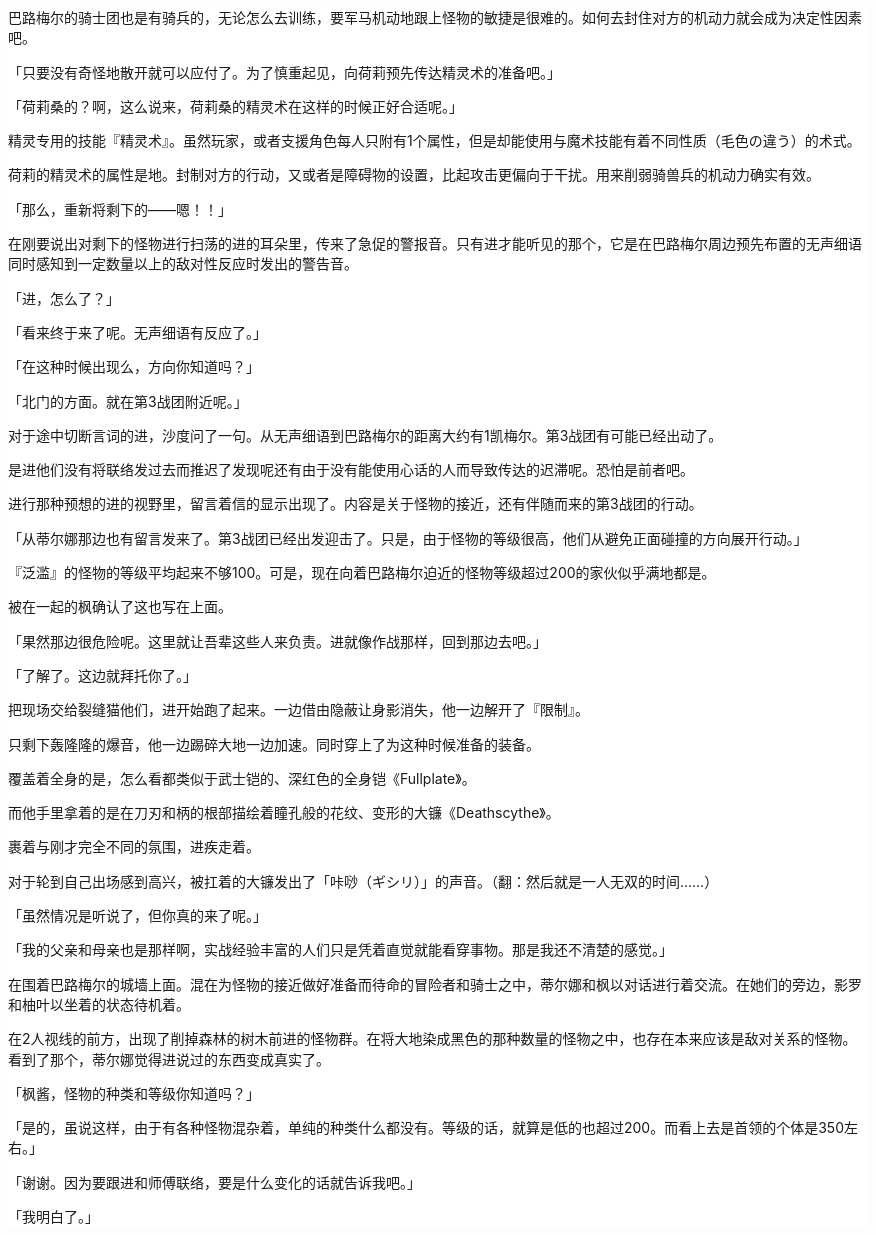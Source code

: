 巴路梅尔的骑士团也是有骑兵的，无论怎么去训练，要军马机动地跟上怪物的敏捷是很难的。如何去封住对方的机动力就会成为决定性因素吧。

「只要没有奇怪地散开就可以应付了。为了慎重起见，向荷莉预先传达精灵术的准备吧。」

「荷莉桑的？啊，这么说来，荷莉桑的精灵术在这样的时候正好合适呢。」

精灵专用的技能『精灵术』。虽然玩家，或者支援角色每人只附有1个属性，但是却能使用与魔术技能有着不同性质（毛色の違う）的术式。

荷莉的精灵术的属性是地。封制对方的行动，又或者是障碍物的设置，比起攻击更偏向于干扰。用来削弱骑兽兵的机动力确实有效。

「那么，重新将剩下的——嗯！！」

在刚要说出对剩下的怪物进行扫荡的进的耳朵里，传来了急促的警报音。只有进才能听见的那个，它是在巴路梅尔周边预先布置的无声细语同时感知到一定数量以上的敌对性反应时发出的警告音。

「进，怎么了？」

「看来终于来了呢。无声细语有反应了。」

「在这种时候出现么，方向你知道吗？」

「北门的方面。就在第3战团附近呢。」

对于途中切断言词的进，沙度问了一句。从无声细语到巴路梅尔的距离大约有1凯梅尔。第3战团有可能已经出动了。

是进他们没有将联络发过去而推迟了发现呢还有由于没有能使用心话的人而导致传达的迟滞呢。恐怕是前者吧。

进行那种预想的进的视野里，留言着信的显示出现了。内容是关于怪物的接近，还有伴随而来的第3战团的行动。

「从蒂尔娜那边也有留言发来了。第3战团已经出发迎击了。只是，由于怪物的等级很高，他们从避免正面碰撞的方向展开行动。」

『泛滥』的怪物的等级平均起来不够100。可是，现在向着巴路梅尔迫近的怪物等级超过200的家伙似乎满地都是。

被在一起的枫确认了这也写在上面。

「果然那边很危险呢。这里就让吾辈这些人来负责。进就像作战那样，回到那边去吧。」

「了解了。这边就拜托你了。」

把现场交给裂缝猫他们，进开始跑了起来。一边借由隐蔽让身影消失，他一边解开了『限制』。

只剩下轰隆隆的爆音，他一边踢碎大地一边加速。同时穿上了为这种时候准备的装备。

覆盖着全身的是，怎么看都类似于武士铠的、深红色的全身铠《Fullplate》。

而他手里拿着的是在刀刃和柄的根部描绘着瞳孔般的花纹、变形的大镰《Deathscythe》。

裹着与刚才完全不同的氛围，进疾走着。

对于轮到自己出场感到高兴，被扛着的大镰发出了「咔唦（ギシリ）」的声音。（翻：然后就是一人无双的时间……）

「虽然情况是听说了，但你真的来了呢。」

「我的父亲和母亲也是那样啊，实战经验丰富的人们只是凭着直觉就能看穿事物。那是我还不清楚的感觉。」

在围着巴路梅尔的城墙上面。混在为怪物的接近做好准备而待命的冒险者和骑士之中，蒂尔娜和枫以对话进行着交流。在她们的旁边，影罗和柚叶以坐着的状态待机着。

在2人视线的前方，出现了削掉森林的树木前进的怪物群。在将大地染成黑色的那种数量的怪物之中，也存在本来应该是敌对关系的怪物。看到了那个，蒂尔娜觉得进说过的东西变成真实了。

「枫酱，怪物的种类和等级你知道吗？」

「是的，虽说这样，由于有各种怪物混杂着，单纯的种类什么都没有。等级的话，就算是低的也超过200。而看上去是首领的个体是350左右。」

「谢谢。因为要跟进和师傅联络，要是什么变化的话就告诉我吧。」

「我明白了。」
